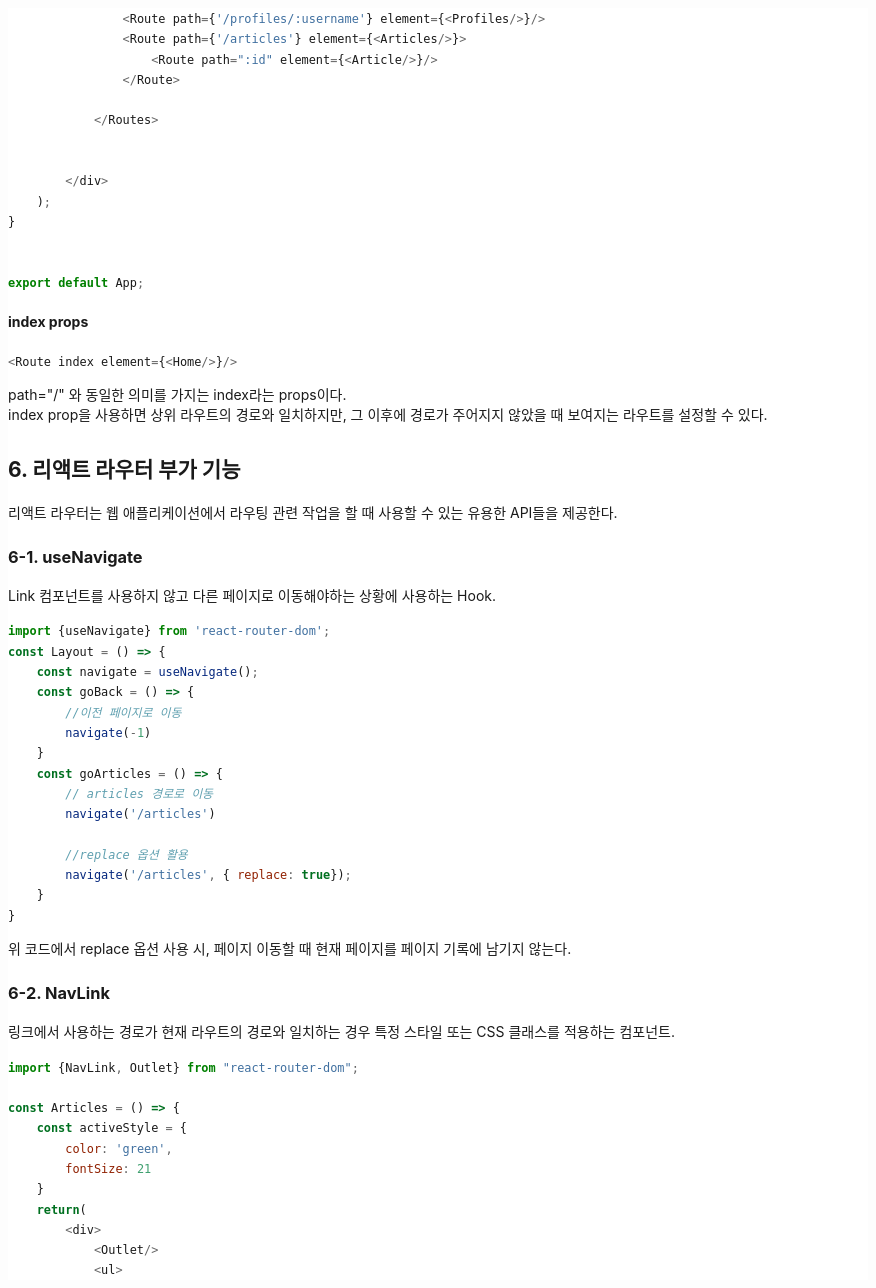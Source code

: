 ```js
                <Route path={'/profiles/:username'} element={<Profiles/>}/>
                <Route path={'/articles'} element={<Articles/>}>
                    <Route path=":id" element={<Article/>}/>
                </Route>

            </Routes>


        </div>
    );
}


export default App;

```


#### index props
```js
<Route index element={<Home/>}/>
```
path="/" 와 동일한 의미를 가지는 index라는 props이다. <br>
index prop을 사용하면 상위 라우트의 경로와 일치하지만, 그 이후에 경로가 주어지지 않았을 때 보여지는 라우트를 설정할 수 있다.


## 6. 리액트 라우터 부가 기능
리액트 라우터는 웹 애플리케이션에서 라우팅 관련 작업을 할 때 사용할 수 있는 유용한 API들을 제공한다.

### 6-1. useNavigate
Link 컴포넌트를 사용하지 않고 다른 페이지로 이동해야하는 상황에 사용하는 Hook.
```js
import {useNavigate} from 'react-router-dom';
const Layout = () => {
    const navigate = useNavigate();
    const goBack = () => {
        //이전 페이지로 이동
        navigate(-1)
    }
    const goArticles = () => {
        // articles 경로로 이동
        navigate('/articles')
        
        //replace 옵션 활용
        navigate('/articles', { replace: true});
    }
}
```
위 코드에서 replace 옵션 사용 시, 페이지 이동할 때 현재 페이지를 페이지 기록에 남기지 않는다.

### 6-2. NavLink
링크에서 사용하는 경로가 현재 라우트의 경로와 일치하는 경우 특정 스타일 또는 CSS 클래스를 적용하는 컴포넌트.
```js
import {NavLink, Outlet} from "react-router-dom";

const Articles = () => {
    const activeStyle = {
        color: 'green',
        fontSize: 21
    }
    return(
        <div>
            <Outlet/>
            <ul>
```